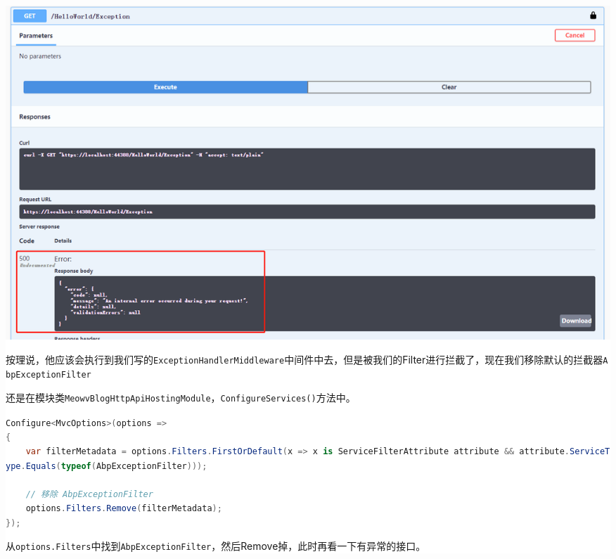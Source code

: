 ![ ](./images//exception-and-logging-04.png)

按理说，他应该会执行到我们写的`ExceptionHandlerMiddleware`中间件中去，但是被我们的Filter进行拦截了，现在我们移除默认的拦截器`AbpExceptionFilter`

还是在模块类`MeowvBlogHttpApiHostingModule`，`ConfigureServices()`方法中。

```csharp
Configure<MvcOptions>(options =>
{
    var filterMetadata = options.Filters.FirstOrDefault(x => x is ServiceFilterAttribute attribute && attribute.ServiceType.Equals(typeof(AbpExceptionFilter)));

    // 移除 AbpExceptionFilter
    options.Filters.Remove(filterMetadata);
});
```

从`options.Filters`中找到`AbpExceptionFilter`，然后Remove掉，此时再看一下有异常的接口。
